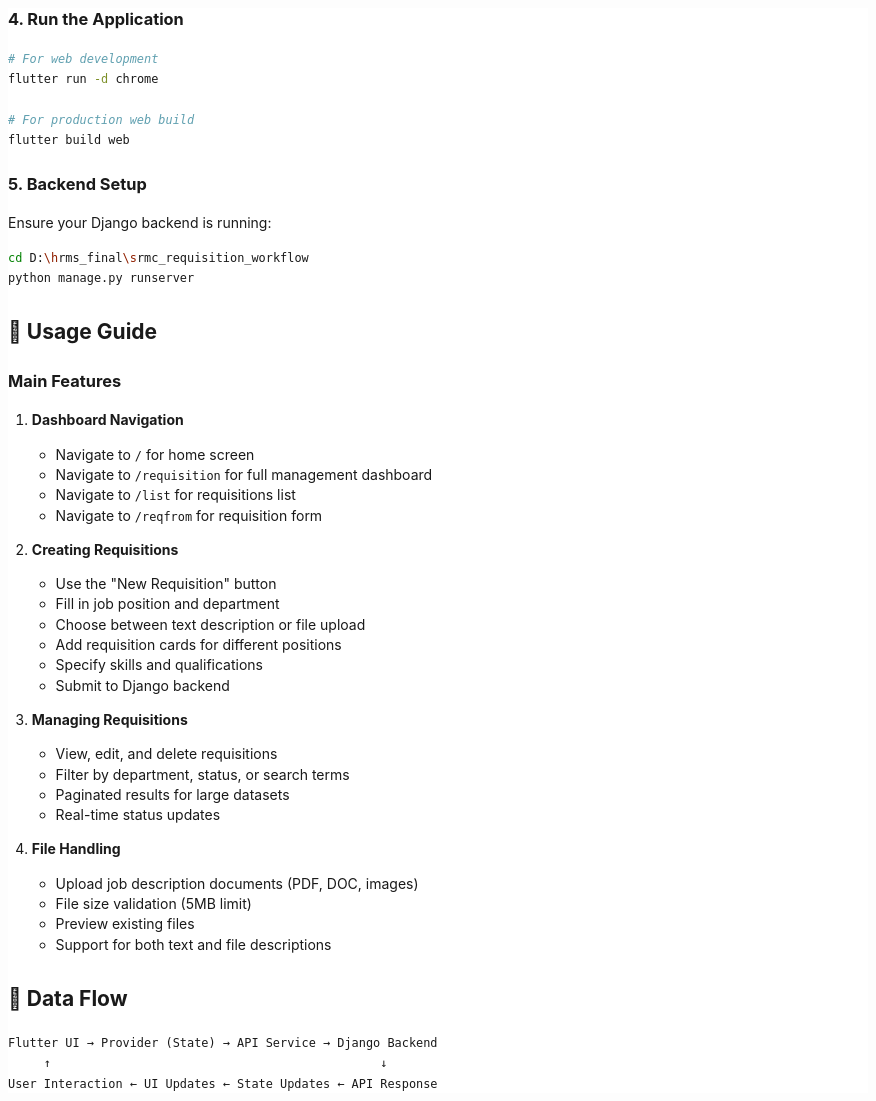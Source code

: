 ### 4. Run the Application

```bash
# For web development
flutter run -d chrome

# For production web build
flutter build web
```

### 5. Backend Setup

Ensure your Django backend is running:

```bash
cd D:\hrms_final\srmc_requisition_workflow
python manage.py runserver
```

## 🎯 Usage Guide

### Main Features

1. **Dashboard Navigation**
   - Navigate to `/` for home screen
   - Navigate to `/requisition` for full management dashboard
   - Navigate to `/list` for requisitions list
   - Navigate to `/reqfrom` for requisition form

2. **Creating Requisitions**
   - Use the "New Requisition" button
   - Fill in job position and department
   - Choose between text description or file upload
   - Add requisition cards for different positions
   - Specify skills and qualifications
   - Submit to Django backend

3. **Managing Requisitions**
   - View, edit, and delete requisitions
   - Filter by department, status, or search terms
   - Paginated results for large datasets
   - Real-time status updates

4. **File Handling**
   - Upload job description documents (PDF, DOC, images)
   - File size validation (5MB limit)
   - Preview existing files
   - Support for both text and file descriptions

## 🔄 Data Flow

```
Flutter UI → Provider (State) → API Service → Django Backend
     ↑                                              ↓
User Interaction ← UI Updates ← State Updates ← API Response
```

